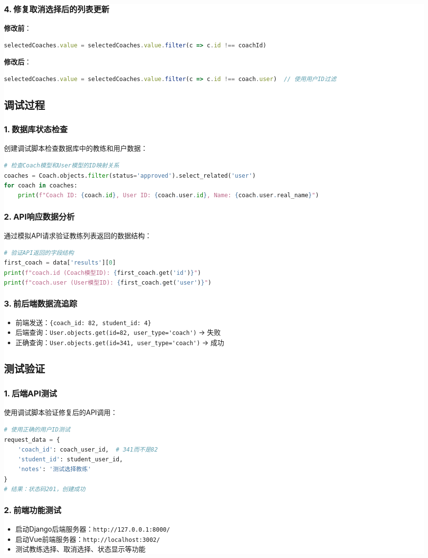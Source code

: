 ### 4. 修复取消选择后的列表更新
**修改前**：
```javascript
selectedCoaches.value = selectedCoaches.value.filter(c => c.id !== coachId)
```

**修改后**：
```javascript
selectedCoaches.value = selectedCoaches.value.filter(c => c.id !== coach.user)  // 使用用户ID过滤
```

## 调试过程

### 1. 数据库状态检查
创建调试脚本检查数据库中的教练和用户数据：
```python
# 检查Coach模型和User模型的ID映射关系
coaches = Coach.objects.filter(status='approved').select_related('user')
for coach in coaches:
    print(f"Coach ID: {coach.id}, User ID: {coach.user.id}, Name: {coach.user.real_name}")
```

### 2. API响应数据分析
通过模拟API请求验证教练列表返回的数据结构：
```python
# 验证API返回的字段结构
first_coach = data['results'][0]
print(f"coach.id (Coach模型ID): {first_coach.get('id')}")
print(f"coach.user (User模型ID): {first_coach.get('user')}")
```

### 3. 前后端数据流追踪
- 前端发送：`{coach_id: 82, student_id: 4}`
- 后端查询：`User.objects.get(id=82, user_type='coach')` → 失败
- 正确查询：`User.objects.get(id=341, user_type='coach')` → 成功

## 测试验证

### 1. 后端API测试
使用调试脚本验证修复后的API调用：
```python
# 使用正确的用户ID测试
request_data = {
    'coach_id': coach_user_id,  # 341而不是82
    'student_id': student_user_id,
    'notes': '测试选择教练'
}
# 结果：状态码201，创建成功
```

### 2. 前端功能测试
- 启动Django后端服务器：`http://127.0.0.1:8000/`
- 启动Vue前端服务器：`http://localhost:3002/`
- 测试教练选择、取消选择、状态显示等功能
